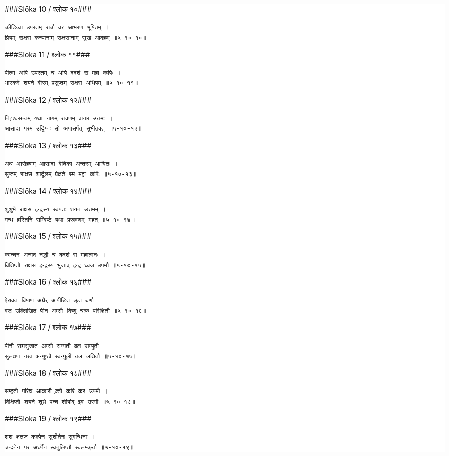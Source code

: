 
###Slōka 10 / श्लोक १०###


    क्रीडित्वा उपरतम् रात्रौ वर आभरण भूषितम् ।
    प्रियम् राक्षस कन्यानाम् राक्षसानाम् सुख आवहम् ॥५-१०-१०॥


###Slōka 11 / श्लोक ११###


    पीत्वा अपि उपरतम् च अपि ददर्श स महा कपिः ।
    भास्करे शयने वीरम् प्रसुप्तम् राक्षस अधिपम् ॥५-१०-११॥


###Slōka 12 / श्लोक १२###


    निह्श्वसन्तम् यथा नागम् रावणम् वानर उत्तमः ।
    आसाद्य परम उद्विग्नः सो अपासर्पत् सुभीतवत् ॥५-१०-१२॥


###Slōka 13 / श्लोक १३###


    अथ आरोहणम् आसाद्य वेदिका अन्तरम् आश्रितः ।
    सुप्तम् राक्षस शार्दूलम् प्रेक्षते स्म महा कपिः ॥५-१०-१३॥


###Slōka 14 / श्लोक १४###


    शुशुभे राक्षस इन्द्रस्य स्वपतः शयन उत्तमम् ।
    गन्ध हस्तिनि सम्विष्टे यथा प्रस्रवणम् महत् ॥५-१०-१४॥


###Slōka 15 / श्लोक १५###


    कान्चन अन्गद नद्धौ च ददर्श स महात्मनः ।
    विक्षिप्तौ राक्षस इन्द्रस्य भुजाव् इन्द्र ध्वज उपमौ ॥५-१०-१५॥


###Slōka 16 / श्लोक १६###


    ऐरावत विषाण अग्रैर् आपीडित क्र्त व्रणौ ।
    वज्र उल्लिखित पीन अम्सौ विष्णु चक्र परिक्षितौ ॥५-१०-१६॥


###Slōka 17 / श्लोक १७###


    पीनौ समसुजात अम्सौ सम्गतौ बल सम्युतौ ।
    सुलक्षण नख अन्गुष्ठौ स्वन्गुली तल लक्षितौ ॥५-१०-१७॥


###Slōka 18 / श्लोक १८###


    सम्हतौ परिघ आकारौ व्र्त्तौ करि कर उपमौ ।
    विक्षिप्तौ शयने शुभ्रे पन्च शीर्षाव् इव उरगौ ॥५-१०-१८॥


###Slōka 19 / श्लोक १९###


    शश क्षतज कल्पेन सुशीतेन सुगन्धिना ।
    चन्दनेन पर अर्ध्येन स्वनुलिप्तौ स्वलम्क्र्तौ ॥५-१०-१९॥
